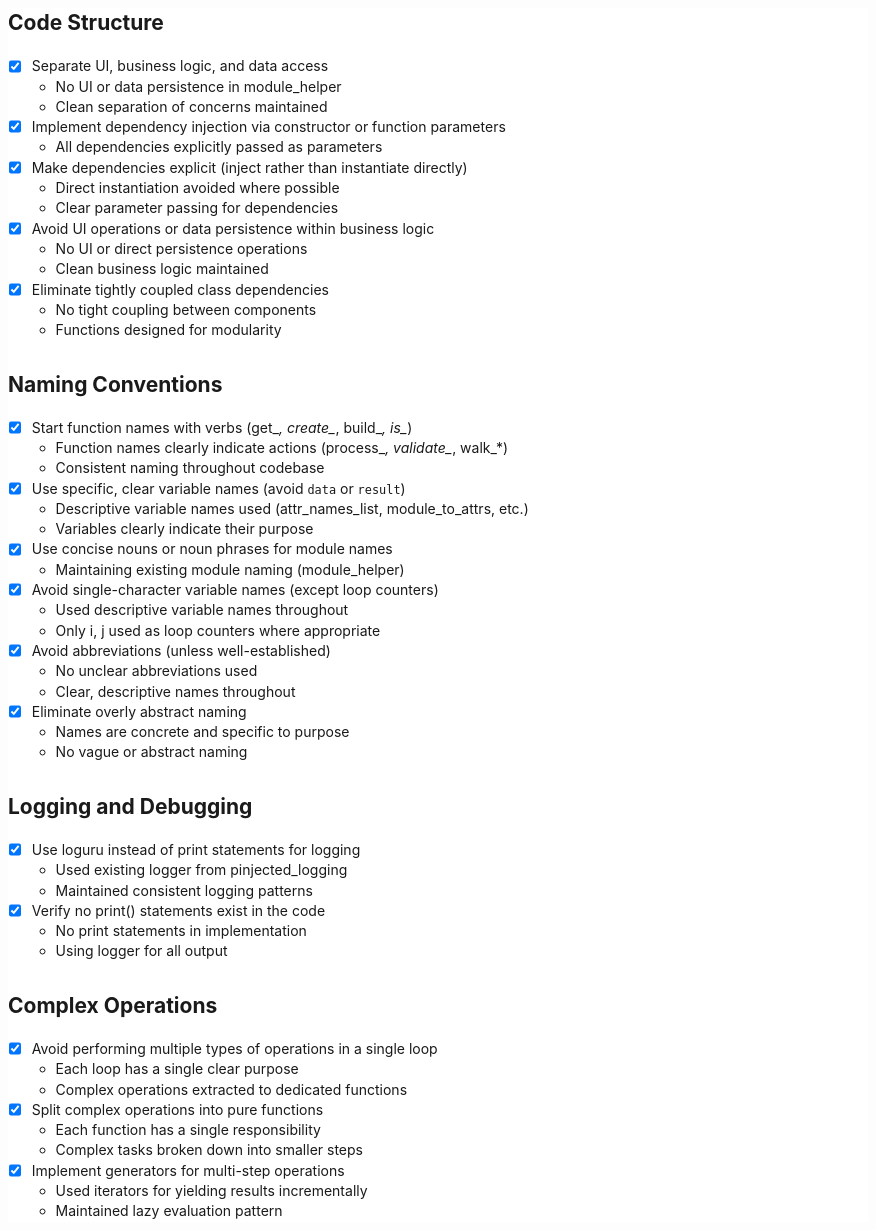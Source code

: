 ## Code Structure
- [x] Separate UI, business logic, and data access
  * No UI or data persistence in module_helper
  * Clean separation of concerns maintained
- [x] Implement dependency injection via constructor or function parameters
  * All dependencies explicitly passed as parameters
- [x] Make dependencies explicit (inject rather than instantiate directly)
  * Direct instantiation avoided where possible
  * Clear parameter passing for dependencies
- [x] Avoid UI operations or data persistence within business logic
  * No UI or direct persistence operations
  * Clean business logic maintained
- [x] Eliminate tightly coupled class dependencies
  * No tight coupling between components
  * Functions designed for modularity

## Naming Conventions
- [x] Start function names with verbs (get_*, create_*, build_*, is_*)
  * Function names clearly indicate actions (process_*, validate_*, walk_*)
  * Consistent naming throughout codebase
- [x] Use specific, clear variable names (avoid `data` or `result`)
  * Descriptive variable names used (attr_names_list, module_to_attrs, etc.)
  * Variables clearly indicate their purpose
- [x] Use concise nouns or noun phrases for module names
  * Maintaining existing module naming (module_helper)
- [x] Avoid single-character variable names (except loop counters)
  * Used descriptive variable names throughout
  * Only i, j used as loop counters where appropriate
- [x] Avoid abbreviations (unless well-established)
  * No unclear abbreviations used
  * Clear, descriptive names throughout
- [x] Eliminate overly abstract naming
  * Names are concrete and specific to purpose
  * No vague or abstract naming

## Logging and Debugging
- [x] Use loguru instead of print statements for logging
  * Used existing logger from pinjected_logging
  * Maintained consistent logging patterns
- [x] Verify no print() statements exist in the code
  * No print statements in implementation
  * Using logger for all output

## Complex Operations
- [x] Avoid performing multiple types of operations in a single loop
  * Each loop has a single clear purpose
  * Complex operations extracted to dedicated functions
- [x] Split complex operations into pure functions
  * Each function has a single responsibility
  * Complex tasks broken down into smaller steps
- [x] Implement generators for multi-step operations
  * Used iterators for yielding results incrementally
  * Maintained lazy evaluation pattern
